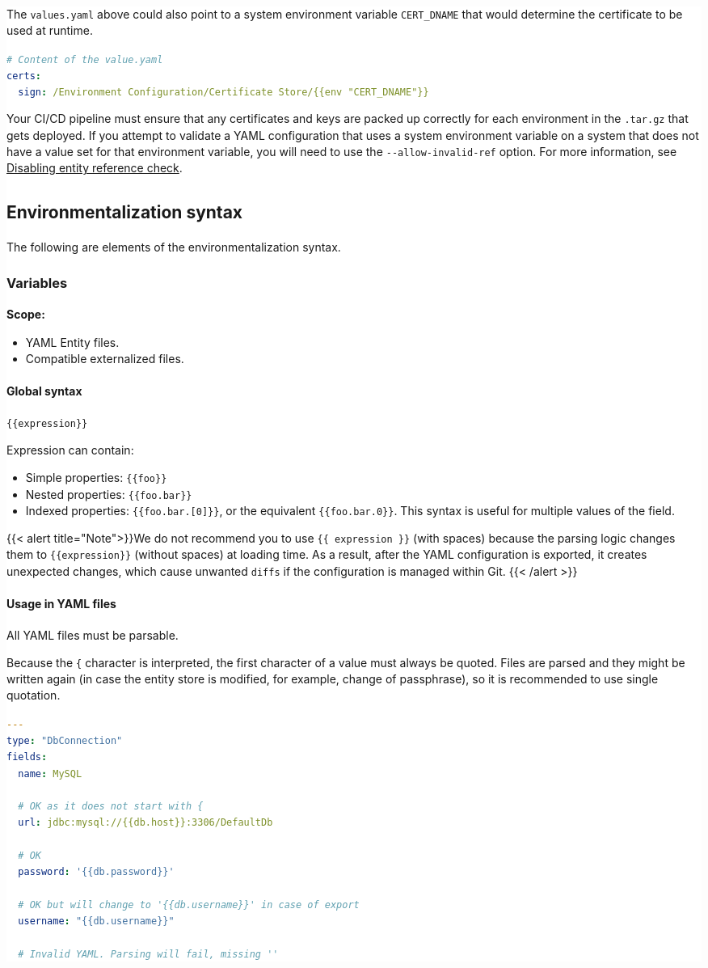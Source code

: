 The `values.yaml` above could also point to a system environment variable `CERT_DNAME` that would determine the certificate to be used at runtime.

```yaml
# Content of the value.yaml
certs:
  sign: /Environment Configuration/Certificate Store/{{env "CERT_DNAME"}}
```

Your CI/CD pipeline must ensure that any certificates and keys are packed up correctly for each environment in the `.tar.gz` that gets deployed. If you attempt to validate a YAML configuration that uses a system environment variable on a system that does not have a value set for that environment variable, you will need to use the `--allow-invalid-ref` option. For more information, see [Disabling entity reference check](/docs/apim_yamles/yamles_cli#disabling-entity-reference-check).

## Environmentalization syntax

The following are elements of the environmentalization syntax.

### Variables

**Scope:**

* YAML Entity files.
* Compatible externalized files.

#### Global syntax

```
{{expression}}
```

Expression can contain:

* Simple properties: `{{foo}}`
* Nested properties: `{{foo.bar}}`
* Indexed properties: `{{foo.bar.[0]}}`, or the equivalent `{{foo.bar.0}}`. This syntax is useful for multiple values of the field.

{{< alert title="Note">}}We do not recommend you to use `{{ expression }}` (with spaces) because the parsing logic changes them to `{{expression}}` (without spaces) at loading time. As a result, after the YAML configuration is exported, it creates unexpected changes, which cause unwanted `diffs` if the configuration is managed within Git.
{{< /alert >}}

#### Usage in YAML files

All YAML files must be parsable.

Because the `{` character is interpreted, the first character of a value must always be quoted. Files are parsed and they might be written again (in case the entity store is modified, for example, change of passphrase), so it is recommended to use single quotation.

```yaml
---
type: "DbConnection"
fields:
  name: MySQL

  # OK as it does not start with {
  url: jdbc:mysql://{{db.host}}:3306/DefaultDb
  
  # OK
  password: '{{db.password}}'

  # OK but will change to '{{db.username}}' in case of export
  username: "{{db.username}}"

  # Invalid YAML. Parsing will fail, missing ''
```